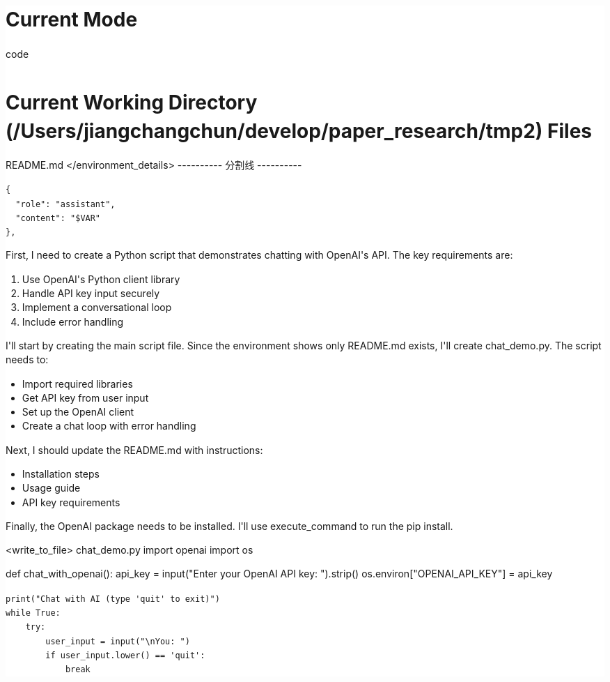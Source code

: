 # Current Mode
code

# Current Working Directory (/Users/jiangchangchun/develop/paper_research/tmp2) Files
README.md
</environment_details>
----------  分割线  ----------

    {
      "role": "assistant",
      "content": "$VAR"
    },


<thinking>
First, I need to create a Python script that demonstrates chatting with OpenAI's API. The key requirements are:

1. Use OpenAI's Python client library
2. Handle API key input securely
3. Implement a conversational loop
4. Include error handling

I'll start by creating the main script file. Since the environment shows only README.md exists, I'll create chat_demo.py. The script needs to:
- Import required libraries
- Get API key from user input
- Set up the OpenAI client
- Create a chat loop with error handling

Next, I should update the README.md with instructions:
- Installation steps
- Usage guide
- API key requirements

Finally, the OpenAI package needs to be installed. I'll use execute_command to run the pip install.
</thinking>

<write_to_file>
<path>chat_demo.py</path>
<content>
import openai
import os

def chat_with_openai():
    api_key = input("Enter your OpenAI API key: ").strip()
    os.environ["OPENAI_API_KEY"] = api_key

    print("Chat with AI (type 'quit' to exit)")
    while True:
        try:
            user_input = input("\nYou: ")
            if user_input.lower() == 'quit':
                break
